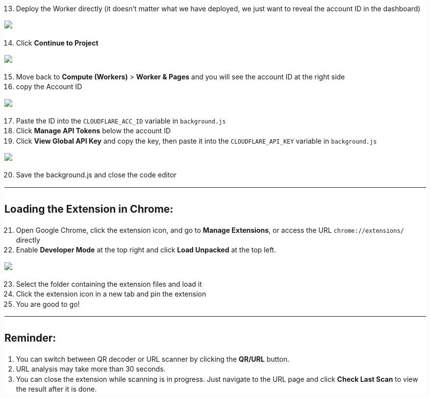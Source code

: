 13. Deploy the Worker directly (it doesn’t matter what we have deployed, we just want to reveal the account ID in the dashboard)
<img src="https://github.com/user-attachments/assets/0971fbf3-4756-43ed-bcc1-ee419464b645" width="500"/>
    
14. Click **Continue to Project**
<img src="https://github.com/user-attachments/assets/ede377c8-86ab-46e5-a5a0-fd05c9204ce1" width="500"/>
    
15. Move back to **Compute (Workers)** > **Worker & Pages** and you will see the account ID at the right side
16. copy the Account ID
<img src="https://github.com/user-attachments/assets/b8bb1ff0-2c01-411f-90cf-aa7bdfc543d5" width="500"/>
    
17. Paste the ID into the `CLOUDFLARE_ACC_ID` variable in `background.js`
18. Click **Manage API Tokens** below the account ID
19. Click **View Global API Key** and copy the key, then paste it into the `CLOUDFLARE_API_KEY` variable in `background.js`
<img src="https://github.com/user-attachments/assets/6bc2de57-a82a-4c9d-a14e-bd5a5f4d9a10" width="500"/>
    
20. Save the background.js and close the code editor

  ---

## **Loading the Extension in Chrome:**
21. Open Google Chrome, click the extension icon, and go to **Manage Extensions**, or access the URL `chrome://extensions/` directly
22. Enable **Developer Mode** at the top right and click **Load Unpacked** at the top left.
<img src="https://github.com/user-attachments/assets/3cbaa741-356e-433a-8b2f-5ed81192e967" width="500"/>
    
23. Select the folder containing the extension files and load it
24. Click the extension icon in a new tab and pin the extension
25. You are good to go!

  ---

## **Reminder:**
1. You can switch between QR decoder or URL scanner by clicking the **QR/URL** button.
2. URL analysis may take more than 30 seconds.
3. You can close the extension while scanning is in progress. Just navigate to the URL page and click **Check Last Scan** to view the result after it is done.
   
